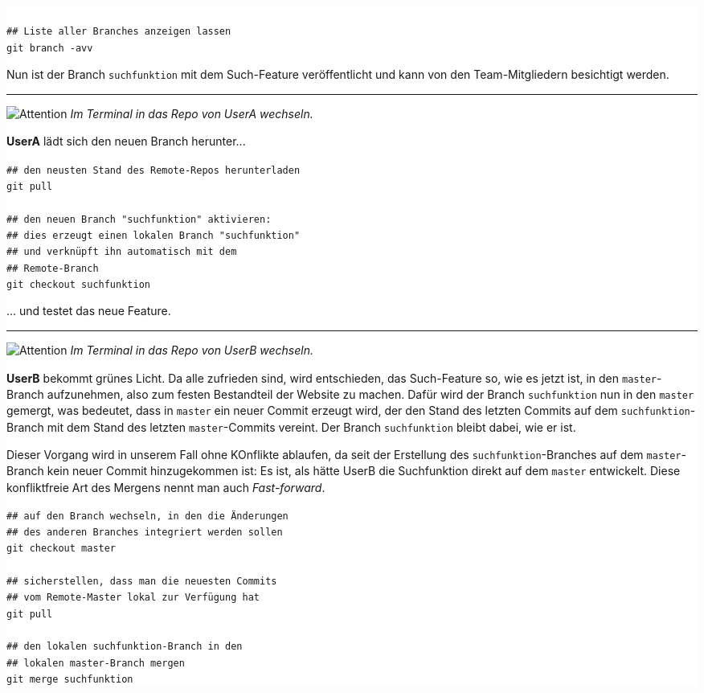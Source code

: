 ```

## Liste aller Branches anzeigen lassen
git branch -avv
```

Nun ist der Branch `suchfunktion` mit dem Such-Feature veröffentlicht und kann von den Team-Mitgliedern besichtigt werden.

----------

<img src="../../images/attention_symbol.png" alt="Attention" width="25"/> *Im Terminal in das Repo von UserA wechseln.*

**UserA** lädt sich den neuen Branch herunter...

```
## den neusten Stand des Remote-Repos herunterladen
git pull

## den neuen Branch "suchfunktion" aktivieren:
## dies erzeugt einen lokalen Branch "suchfunktion"
## und verknüpft ihn automatisch mit dem
## Remote-Branch
git checkout suchfunktion
```

... und testet das neue Feature.

----------

<img src="../../images/attention_symbol.png" alt="Attention" width="25"/> *Im Terminal in das Repo von UserB wechseln.*

**UserB** bekommt grünes Licht. Da alle zufrieden sind, wird entschieden, das Such-Feature so, wie es jetzt ist, in den `master`-Branch aufzunehmen, also zum festen Bestandteil der Website zu machen. Dafür wird der Branch `suchfunktion` nun in den `master` gemergt, was bedeutet, dass in `master` ein neuer Commit erzeugt wird, der den Stand des letzten Commits auf dem `suchfunktion`-Branch mit dem Stand des letzten `master`-Commits vereint. Der Branch `suchfunktion` bleibt dabei, wie er ist.

Dieser Vorgang wird in unserem Fall ohne KOnflikte ablaufen, da seit der Erstellung des `suchfunktion`-Branches auf dem `master`-Branch kein neuer Commit hinzugekommen ist: Es ist, als hätte UserB die Suchfunktion direkt auf dem `master` entwickelt. Diese konfliktfreie Art des Mergens nennt man auch *Fast-forward*.

```
## auf den Branch wechseln, in den die Änderungen
## des anderen Branches integriert werden sollen
git checkout master

## sicherstellen, dass man die neuesten Commits
## vom Remote-Master lokal zur Verfügung hat
git pull

## den lokalen suchfunktion-Branch in den
## lokalen master-Branch mergen
git merge suchfunktion
```
